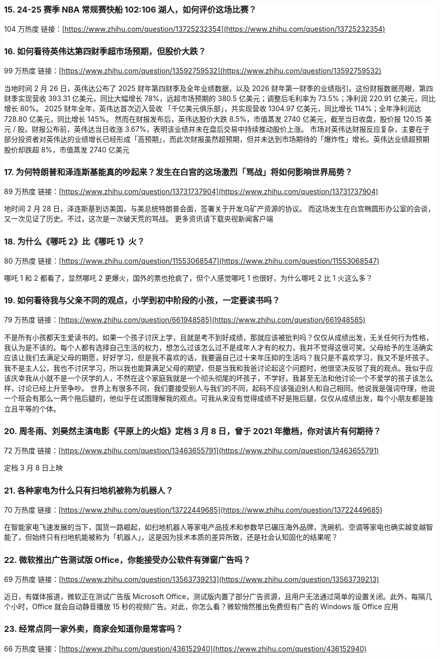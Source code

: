 ### 15. 24-25 赛季 NBA 常规赛快船 102:106 湖人，如何评价这场比赛？
104 万热度 链接：[https://www.zhihu.com/question/13725232354](https://www.zhihu.com/question/13725232354)



### 16. 如何看待英伟达第四财季超市场预期，但股价大跌？
99 万热度 链接：[https://www.zhihu.com/question/13592759532](https://www.zhihu.com/question/13592759532)

当地时间 2 月 26 日，英伟达公布了 2025 财年第四财季及全年业绩数据，以及 2026 财年第一财季的业绩指引。这份财报数据亮眼，第四财季实现营收 393.31 亿美元，同比大幅增长 78%，远超市场预期的 380.5 亿美元；调整后毛利率为 73.5%；净利润 220.91 亿美元，同比增长 80%。 2025 财年全年，英伟达首次迈入营收 「千亿美元俱乐部」，共实现营收 1304.97 亿美元，同比增长 114%；全年净利润达 728.80 亿美元，同比增长 145%。 然而在财报发布后，英伟达股价大跌 8.5%，市值蒸发 2740 亿美元，截至当日收盘，股价报 120.15 美元 / 股。财报公布前，英伟达当日收涨 3.67%，表明该业绩并未在盘后交易中持续推动股价上涨。 市场对英伟达财报反应复杂，主要在于部分投资者对英伟达的业绩增长已经形成「高预期」，而此次财报虽然超预期，但并未达到市场期待的「爆炸性」增长。英伟达业绩超预期股价却跌超 8%，市值蒸发 2740 亿美元

### 17. 为何特朗普和泽连斯基能真的吵起来？发生在白宫的这场激烈「骂战」将如何影响世界局势？
89 万热度 链接：[https://www.zhihu.com/question/13731737904](https://www.zhihu.com/question/13731737904)

地时间 2 月 28 日，泽连斯基到访美国，与美总统特朗普会面，签署关于开发乌矿产资源的协议。 而这场发生在白宫椭圆形办公室的会谈，又一次见证了历史。不过，这次是一次破天荒的骂战。 更多资讯请下载央视新闻客户端

### 18. 为什么《哪吒 2》比《哪吒 1》火？
80 万热度 链接：[https://www.zhihu.com/question/11553068547](https://www.zhihu.com/question/11553068547)

哪吒 1 和 2 都看了，显然哪吒 2 更爆火，国外的票也抢疯了，但个人感觉哪吒 1 也很好，为什么哪吒 2 比 1 火这么多？

### 19. 如何看待我与父亲不同的观点，小学到初中阶段的小孩，一定要读书吗？
79 万热度 链接：[https://www.zhihu.com/question/661948585](https://www.zhihu.com/question/661948585)

不是所有小孩都天生爱读书的。如果一个孩子讨厌上学，且就是考不到好成绩，那就应该被批判吗？仅仅从成绩出发，无关任何行为性格，我认为是不该的。每个人都有选择自己生活的权力，想怎么过该怎么过不是成年人才有的权力，我并不觉得这很可笑。父母给予的生活确实应该让我们去满足父母的期愿，好好学习，但是我不喜欢的话，我要逼自己过十来年压抑的生活吗？我只是不喜欢学习，我又不是坏孩子。 我不是主人公，我也不讨厌学习，所以我也能算满足父母的期望，但是当我和我爸讨论起这个问题时，他很坚决反驳了我的观点。我似乎应该庆幸我从小就不是一个厌学的人，不然在这个家庭我就是一个彻头彻尾的坏孩子，不学好。我甚至无法和他讨论一个不爱学的孩子该怎么样，讨论已经上升至争吵。 世界上有很多不同，我们要接受别人与我们的不同，起码不应该强迫别人和自己相同。他说我是强词夺理，他说一个班会有那么一两个拖后腿的，他似乎在试图理解我的观点。可我从来没有觉得成绩不好是拖后腿，仅仅从成绩出发，每个小朋友都是独立且平等的个体。

### 20. 周冬雨、刘昊然主演电影《平原上的火焰》定档 3 月 8 日，曾于 2021 年撤档，你对该片有何期待？
72 万热度 链接：[https://www.zhihu.com/question/13463655791](https://www.zhihu.com/question/13463655791)

定档 3 月 8 日上映

### 21. 各种家电为什么只有扫地机被称为机器人？
70 万热度 链接：[https://www.zhihu.com/question/13722449685](https://www.zhihu.com/question/13722449685)

在智能家电飞速发展的当下，国货一路崛起，如扫地机器人等家电产品技术和参数早已碾压海外品牌，洗碗机、空调等家电也确实越变越智能了，但始终只有扫地机能被称为「机器人」，这是因为技术本质的差异所致，还是社会认知固化的结果呢？

### 22. 微软推出广告测试版 Office，你能接受办公软件有弹窗广告吗？
69 万热度 链接：[https://www.zhihu.com/question/13563739213](https://www.zhihu.com/question/13563739213)

近日，有媒体报道，微软正在测试广告版 Microsoft Office，测试版内置了部分广告资源，且用户无法通过简单的设置关闭。此外，每隔几个小时，Office 就会自动静音播放 15 秒的视频广告。对此，你怎么看？微软悄然推出免费但有广告的 Windows 版 Office 应用

### 23. 经常点同一家外卖，商家会知道你是常客吗？
66 万热度 链接：[https://www.zhihu.com/question/436152940](https://www.zhihu.com/question/436152940)
